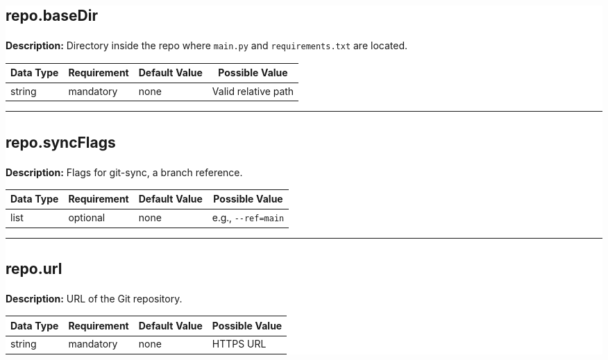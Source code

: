 ## repo.baseDir

**Description:** Directory inside the repo where `main.py` and `requirements.txt` are located.

| Data Type | Requirement | Default Value | Possible Value |
| --- | --- | --- | --- |
| string | mandatory | none | Valid relative path |

---

## repo.syncFlags

**Description:** Flags for git-sync, a branch reference.

| Data Type | Requirement | Default Value | Possible Value |
| --- | --- | --- | --- |
| list | optional | none | e.g., `--ref=main` |

---

## repo.url

**Description:** URL of the Git repository.

| Data Type | Requirement | Default Value | Possible Value |
| --- | --- | --- | --- |
| string | mandatory | none | HTTPS URL |